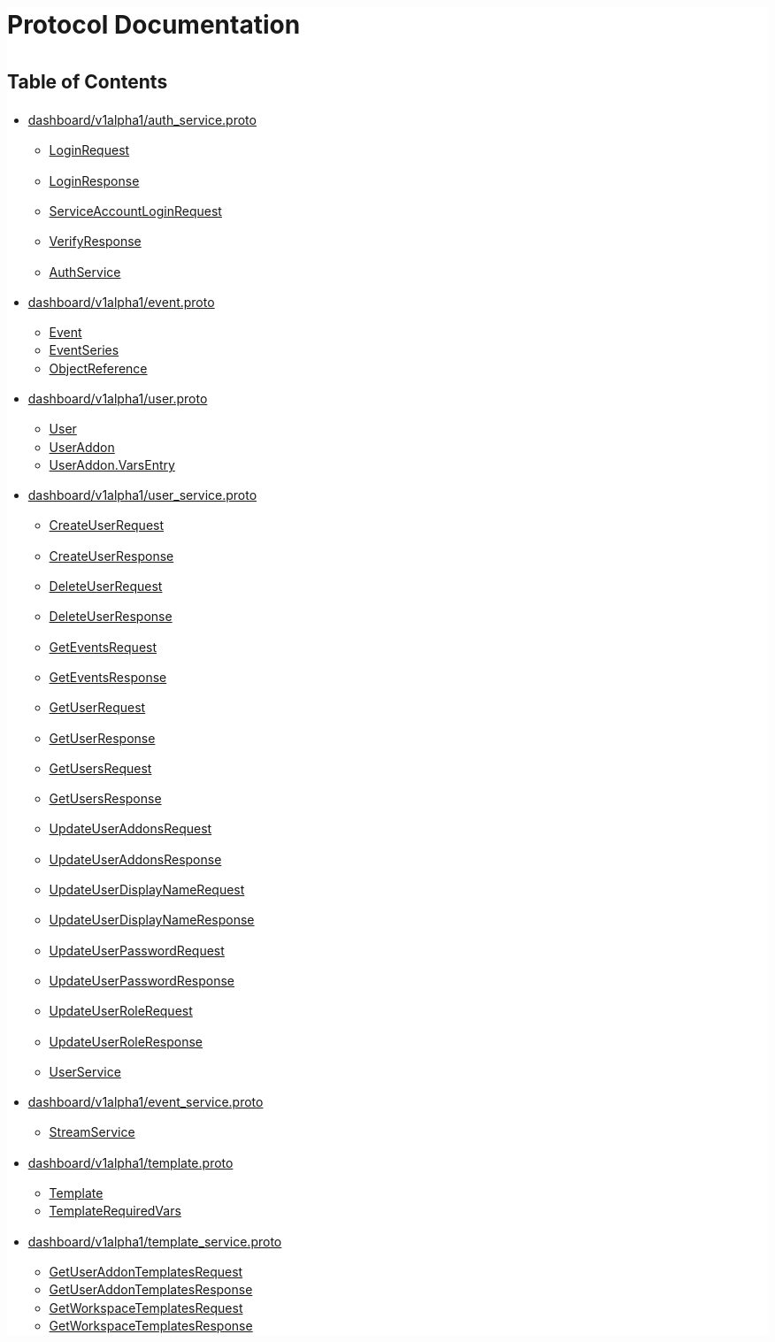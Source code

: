 # Protocol Documentation
<a name="top"></a>

## Table of Contents

- [dashboard/v1alpha1/auth_service.proto](#dashboard_v1alpha1_auth_service-proto)
    - [LoginRequest](#dashboard-v1alpha1-LoginRequest)
    - [LoginResponse](#dashboard-v1alpha1-LoginResponse)
    - [ServiceAccountLoginRequest](#dashboard-v1alpha1-ServiceAccountLoginRequest)
    - [VerifyResponse](#dashboard-v1alpha1-VerifyResponse)
  
    - [AuthService](#dashboard-v1alpha1-AuthService)
  
- [dashboard/v1alpha1/event.proto](#dashboard_v1alpha1_event-proto)
    - [Event](#dashboard-v1alpha1-Event)
    - [EventSeries](#dashboard-v1alpha1-EventSeries)
    - [ObjectReference](#dashboard-v1alpha1-ObjectReference)
  
- [dashboard/v1alpha1/user.proto](#dashboard_v1alpha1_user-proto)
    - [User](#dashboard-v1alpha1-User)
    - [UserAddon](#dashboard-v1alpha1-UserAddon)
    - [UserAddon.VarsEntry](#dashboard-v1alpha1-UserAddon-VarsEntry)
  
- [dashboard/v1alpha1/user_service.proto](#dashboard_v1alpha1_user_service-proto)
    - [CreateUserRequest](#dashboard-v1alpha1-CreateUserRequest)
    - [CreateUserResponse](#dashboard-v1alpha1-CreateUserResponse)
    - [DeleteUserRequest](#dashboard-v1alpha1-DeleteUserRequest)
    - [DeleteUserResponse](#dashboard-v1alpha1-DeleteUserResponse)
    - [GetEventsRequest](#dashboard-v1alpha1-GetEventsRequest)
    - [GetEventsResponse](#dashboard-v1alpha1-GetEventsResponse)
    - [GetUserRequest](#dashboard-v1alpha1-GetUserRequest)
    - [GetUserResponse](#dashboard-v1alpha1-GetUserResponse)
    - [GetUsersRequest](#dashboard-v1alpha1-GetUsersRequest)
    - [GetUsersResponse](#dashboard-v1alpha1-GetUsersResponse)
    - [UpdateUserAddonsRequest](#dashboard-v1alpha1-UpdateUserAddonsRequest)
    - [UpdateUserAddonsResponse](#dashboard-v1alpha1-UpdateUserAddonsResponse)
    - [UpdateUserDisplayNameRequest](#dashboard-v1alpha1-UpdateUserDisplayNameRequest)
    - [UpdateUserDisplayNameResponse](#dashboard-v1alpha1-UpdateUserDisplayNameResponse)
    - [UpdateUserPasswordRequest](#dashboard-v1alpha1-UpdateUserPasswordRequest)
    - [UpdateUserPasswordResponse](#dashboard-v1alpha1-UpdateUserPasswordResponse)
    - [UpdateUserRoleRequest](#dashboard-v1alpha1-UpdateUserRoleRequest)
    - [UpdateUserRoleResponse](#dashboard-v1alpha1-UpdateUserRoleResponse)
  
    - [UserService](#dashboard-v1alpha1-UserService)
  
- [dashboard/v1alpha1/event_service.proto](#dashboard_v1alpha1_event_service-proto)
    - [StreamService](#dashboard-v1alpha1-StreamService)
  
- [dashboard/v1alpha1/template.proto](#dashboard_v1alpha1_template-proto)
    - [Template](#dashboard-v1alpha1-Template)
    - [TemplateRequiredVars](#dashboard-v1alpha1-TemplateRequiredVars)
  
- [dashboard/v1alpha1/template_service.proto](#dashboard_v1alpha1_template_service-proto)
    - [GetUserAddonTemplatesRequest](#dashboard-v1alpha1-GetUserAddonTemplatesRequest)
    - [GetUserAddonTemplatesResponse](#dashboard-v1alpha1-GetUserAddonTemplatesResponse)
    - [GetWorkspaceTemplatesRequest](#dashboard-v1alpha1-GetWorkspaceTemplatesRequest)
    - [GetWorkspaceTemplatesResponse](#dashboard-v1alpha1-GetWorkspaceTemplatesResponse)
  